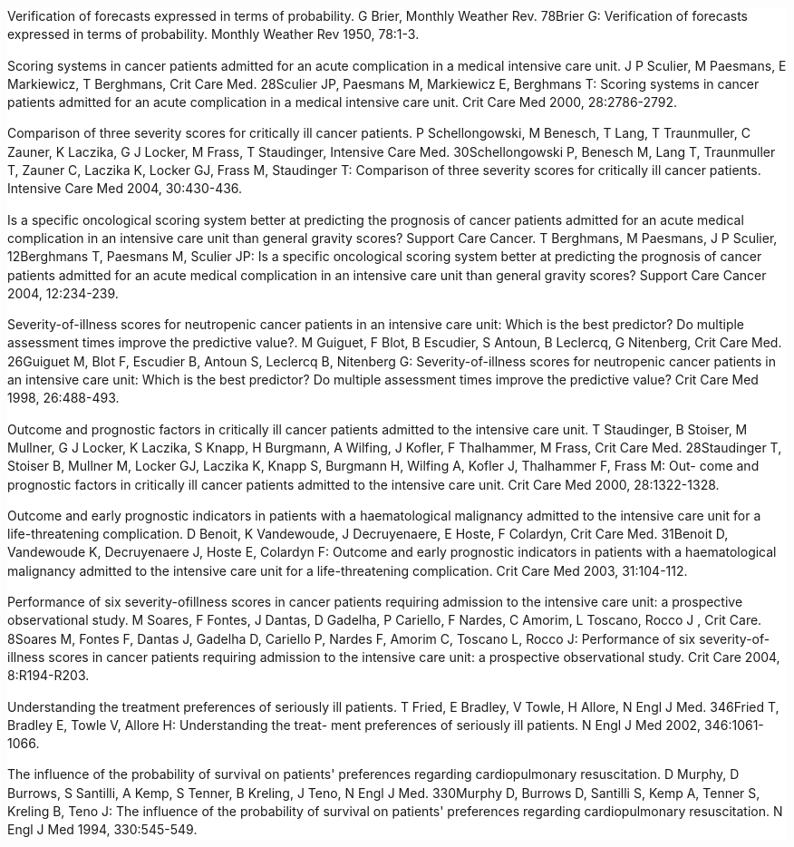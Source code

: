 Verification of forecasts expressed in terms of probability. G Brier, Monthly Weather Rev. 78Brier G: Verification of forecasts expressed in terms of probability. Monthly Weather Rev 1950, 78:1-3.

Scoring systems in cancer patients admitted for an acute complication in a medical intensive care unit. J P Sculier, M Paesmans, E Markiewicz, T Berghmans, Crit Care Med. 28Sculier JP, Paesmans M, Markiewicz E, Berghmans T: Scoring systems in cancer patients admitted for an acute complication in a medical intensive care unit. Crit Care Med 2000, 28:2786-2792.

Comparison of three severity scores for critically ill cancer patients. P Schellongowski, M Benesch, T Lang, T Traunmuller, C Zauner, K Laczika, G J Locker, M Frass, T Staudinger, Intensive Care Med. 30Schellongowski P, Benesch M, Lang T, Traunmuller T, Zauner C, Laczika K, Locker GJ, Frass M, Staudinger T: Comparison of three severity scores for critically ill cancer patients. Intensive Care Med 2004, 30:430-436.

Is a specific oncological scoring system better at predicting the prognosis of cancer patients admitted for an acute medical complication in an intensive care unit than general gravity scores? Support Care Cancer. T Berghmans, M Paesmans, J P Sculier, 12Berghmans T, Paesmans M, Sculier JP: Is a specific oncological scoring system better at predicting the prognosis of cancer patients admitted for an acute medical complication in an intensive care unit than general gravity scores? Support Care Cancer 2004, 12:234-239.

Severity-of-illness scores for neutropenic cancer patients in an intensive care unit: Which is the best predictor? Do multiple assessment times improve the predictive value?. M Guiguet, F Blot, B Escudier, S Antoun, B Leclercq, G Nitenberg, Crit Care Med. 26Guiguet M, Blot F, Escudier B, Antoun S, Leclercq B, Nitenberg G: Severity-of-illness scores for neutropenic cancer patients in an intensive care unit: Which is the best predictor? Do multiple assessment times improve the predictive value? Crit Care Med 1998, 26:488-493.

Outcome and prognostic factors in critically ill cancer patients admitted to the intensive care unit. T Staudinger, B Stoiser, M Mullner, G J Locker, K Laczika, S Knapp, H Burgmann, A Wilfing, J Kofler, F Thalhammer, M Frass, Crit Care Med. 28Staudinger T, Stoiser B, Mullner M, Locker GJ, Laczika K, Knapp S, Burgmann H, Wilfing A, Kofler J, Thalhammer F, Frass M: Out- come and prognostic factors in critically ill cancer patients admitted to the intensive care unit. Crit Care Med 2000, 28:1322-1328.

Outcome and early prognostic indicators in patients with a haematological malignancy admitted to the intensive care unit for a life-threatening complication. D Benoit, K Vandewoude, J Decruyenaere, E Hoste, F Colardyn, Crit Care Med. 31Benoit D, Vandewoude K, Decruyenaere J, Hoste E, Colardyn F: Outcome and early prognostic indicators in patients with a haematological malignancy admitted to the intensive care unit for a life-threatening complication. Crit Care Med 2003, 31:104-112.

Performance of six severity-ofillness scores in cancer patients requiring admission to the intensive care unit: a prospective observational study. M Soares, F Fontes, J Dantas, D Gadelha, P Cariello, F Nardes, C Amorim, L Toscano, Rocco J , Crit Care. 8Soares M, Fontes F, Dantas J, Gadelha D, Cariello P, Nardes F, Amorim C, Toscano L, Rocco J: Performance of six severity-of- illness scores in cancer patients requiring admission to the intensive care unit: a prospective observational study. Crit Care 2004, 8:R194-R203.

Understanding the treatment preferences of seriously ill patients. T Fried, E Bradley, V Towle, H Allore, N Engl J Med. 346Fried T, Bradley E, Towle V, Allore H: Understanding the treat- ment preferences of seriously ill patients. N Engl J Med 2002, 346:1061-1066.

The influence of the probability of survival on patients' preferences regarding cardiopulmonary resuscitation. D Murphy, D Burrows, S Santilli, A Kemp, S Tenner, B Kreling, J Teno, N Engl J Med. 330Murphy D, Burrows D, Santilli S, Kemp A, Tenner S, Kreling B, Teno J: The influence of the probability of survival on patients' preferences regarding cardiopulmonary resuscitation. N Engl J Med 1994, 330:545-549.

